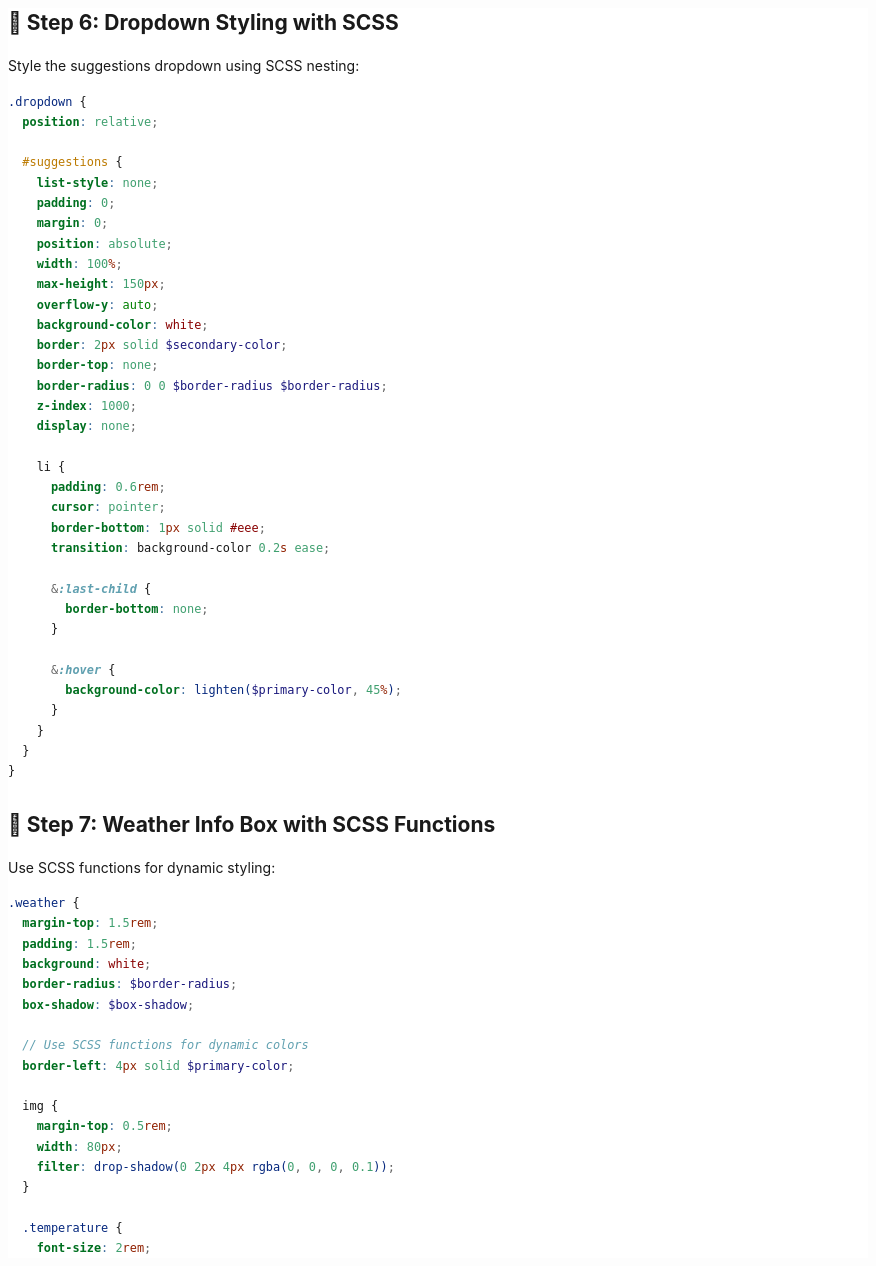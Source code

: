 ## 🎨 Step 6: Dropdown Styling with SCSS

Style the suggestions dropdown using SCSS nesting:

```scss
.dropdown {
  position: relative;
  
  #suggestions {
    list-style: none;
    padding: 0;
    margin: 0;
    position: absolute;
    width: 100%;
    max-height: 150px;
    overflow-y: auto;
    background-color: white;
    border: 2px solid $secondary-color;
    border-top: none;
    border-radius: 0 0 $border-radius $border-radius;
    z-index: 1000;
    display: none;
    
    li {
      padding: 0.6rem;
      cursor: pointer;
      border-bottom: 1px solid #eee;
      transition: background-color 0.2s ease;
      
      &:last-child {
        border-bottom: none;
      }
      
      &:hover {
        background-color: lighten($primary-color, 45%);
      }
    }
  }
}
```

## 🎨 Step 7: Weather Info Box with SCSS Functions

Use SCSS functions for dynamic styling:

```scss
.weather {
  margin-top: 1.5rem;
  padding: 1.5rem;
  background: white;
  border-radius: $border-radius;
  box-shadow: $box-shadow;
  
  // Use SCSS functions for dynamic colors
  border-left: 4px solid $primary-color;
  
  img {
    margin-top: 0.5rem;
    width: 80px;
    filter: drop-shadow(0 2px 4px rgba(0, 0, 0, 0.1));
  }
  
  .temperature {
    font-size: 2rem;
```